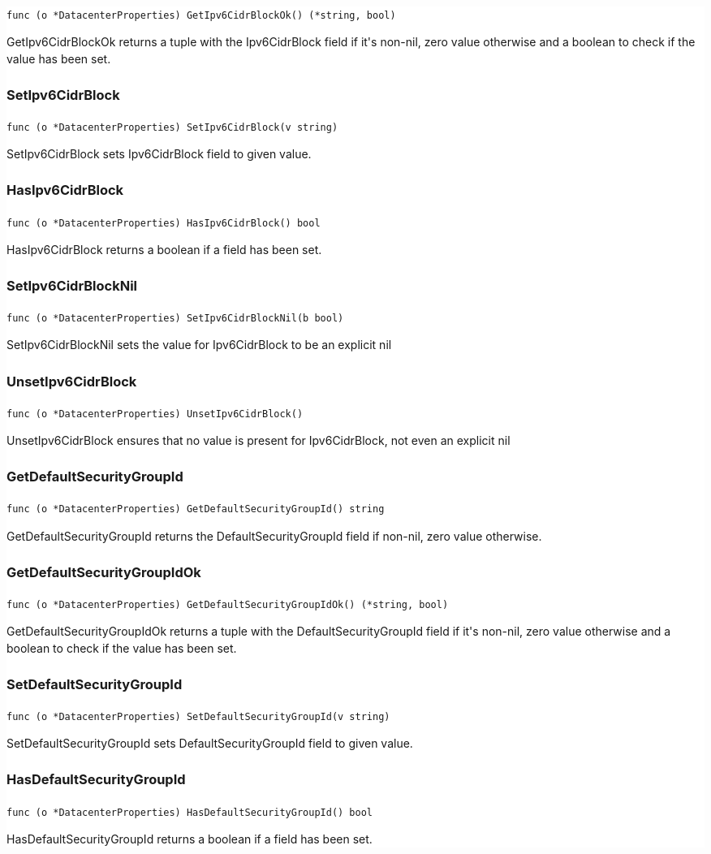 `func (o *DatacenterProperties) GetIpv6CidrBlockOk() (*string, bool)`

GetIpv6CidrBlockOk returns a tuple with the Ipv6CidrBlock field if it's non-nil, zero value otherwise
and a boolean to check if the value has been set.

### SetIpv6CidrBlock

`func (o *DatacenterProperties) SetIpv6CidrBlock(v string)`

SetIpv6CidrBlock sets Ipv6CidrBlock field to given value.

### HasIpv6CidrBlock

`func (o *DatacenterProperties) HasIpv6CidrBlock() bool`

HasIpv6CidrBlock returns a boolean if a field has been set.

### SetIpv6CidrBlockNil

`func (o *DatacenterProperties) SetIpv6CidrBlockNil(b bool)`

 SetIpv6CidrBlockNil sets the value for Ipv6CidrBlock to be an explicit nil

### UnsetIpv6CidrBlock
`func (o *DatacenterProperties) UnsetIpv6CidrBlock()`

UnsetIpv6CidrBlock ensures that no value is present for Ipv6CidrBlock, not even an explicit nil
### GetDefaultSecurityGroupId

`func (o *DatacenterProperties) GetDefaultSecurityGroupId() string`

GetDefaultSecurityGroupId returns the DefaultSecurityGroupId field if non-nil, zero value otherwise.

### GetDefaultSecurityGroupIdOk

`func (o *DatacenterProperties) GetDefaultSecurityGroupIdOk() (*string, bool)`

GetDefaultSecurityGroupIdOk returns a tuple with the DefaultSecurityGroupId field if it's non-nil, zero value otherwise
and a boolean to check if the value has been set.

### SetDefaultSecurityGroupId

`func (o *DatacenterProperties) SetDefaultSecurityGroupId(v string)`

SetDefaultSecurityGroupId sets DefaultSecurityGroupId field to given value.

### HasDefaultSecurityGroupId

`func (o *DatacenterProperties) HasDefaultSecurityGroupId() bool`

HasDefaultSecurityGroupId returns a boolean if a field has been set.


